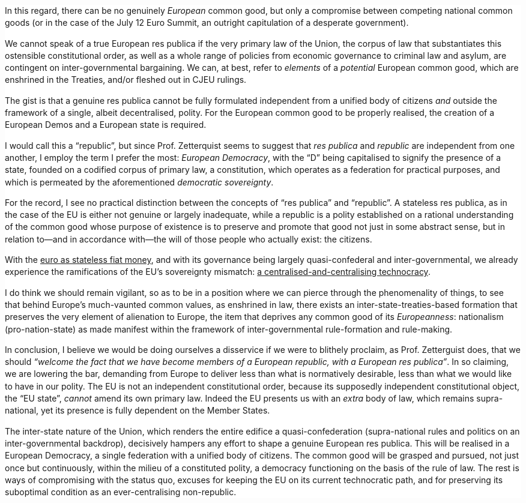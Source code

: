 In this regard, there can be no genuinely _European_ common good, but only a compromise between competing national common goods (or in the case of the July 12 Euro Summit, an outright capitulation of a desperate government).

We cannot speak of a true European res publica if the very primary law of the Union, the corpus of law that substantiates this ostensible constitutional order, as well as a whole range of policies from economic governance to criminal law and asylum, are contingent on inter-governmental bargaining. We can, at best, refer to _elements_ of a _potential_ European common good, which are enshrined in the Treaties, and/or fleshed out in CJEU rulings.

The gist is that a genuine res publica cannot be fully formulated independent from a unified body of citizens _and_ outside the framework of a single, albeit decentralised, polity. For the European common good to be properly realised, the creation of a European Demos and a European state is required.

I would call this a “republic”, but since Prof. Zetterquist seems to suggest that _res publica_ and _republic_ are independent from one another, I employ the term I prefer the most: _European Democracy_, with the “D” being capitalised to signify the presence of a state, founded on a codified corpus of primary law, a constitution, which operates as a federation for practical purposes, and which is permeated by the aforementioned _democratic sovereignty_.

For the record, I see no practical distinction between the concepts of “res publica” and “republic”. A stateless res publica, as in the case of the EU is either not genuine or largely inadequate, while a republic is a polity established on a rational understanding of the common good whose purpose of existence is to preserve and promote that good not just in some abstract sense, but in relation to—and in accordance with—the will of those people who actually exist: the citizens.

With the [euro as stateless fiat money](https://protesilaos.com/euro-statelessness-flawed-governance/), and with its governance being largely quasi-confederal and inter-governmental, we already experience the ramifications of the EU’s sovereignty mismatch: [a centralised-and-centralising technocracy](https://protesilaos.com/draghi-political-centre-euro/).

I do think we should remain vigilant, so as to be in a position where we can pierce through the phenomenality of things, to see that behind Europe’s much-vaunted common values, as enshrined in law, there exists an inter-state-treaties-based formation that preserves the very element of alienation to Europe, the item that deprives any common good of its _Europeanness_: nationalism (pro-nation-state) as made manifest within the framework of inter-governmental rule-formation and rule-making.

In conclusion, I believe we would be doing ourselves a disservice if we were to blithely proclaim, as Prof. Zetterguist does, that we should _&#8220;welcome the fact that we have become members of a European republic, with a European res publica&#8221;_. In so claiming, we are lowering the bar, demanding from Europe to deliver less than what is normatively desirable, less than what we would like to have in our polity. The EU is not an independent constitutional order, because its supposedly independent constitutional object, the &#8220;EU state&#8221;, _cannot_ amend its own primary law. Indeed the EU presents us with an _extra_ body of law, which remains supra-national, yet its presence is fully dependent on the Member States.

The inter-state nature of the Union, which renders the entire edifice a quasi-confederation (supra-national rules and politics on an inter-governmental backdrop), decisively hampers any effort to shape a genuine European res publica. This will be realised in a European Democracy, a single federation with a unified body of citizens. The common good will be grasped and pursued, not just once but continuously, within the milieu of a constituted polity, a democracy functioning on the basis of the rule of law. The rest is ways of compromising with the status quo, excuses for keeping the EU on its current technocratic path, and for preserving its suboptimal condition as an ever-centralising non-republic.
